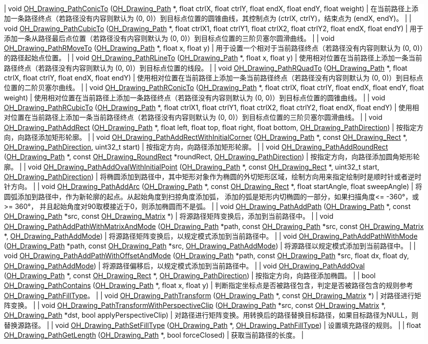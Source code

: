 | void [OH_Drawing_PathConicTo](_drawing.md#oh_drawing_pathconicto) ([OH_Drawing_Path](_drawing.md#oh_drawing_path) \*, float ctrlX, float ctrlY, float endX, float endY, float weight) | 在当前路径上添加一条路径终点（若路径没有内容则默认为 (0, 0)）到目标点位置的圆锥曲线，其控制点为 (ctrlX, ctrlY)，结束点为 (endX, endY)。 | 
| void [OH_Drawing_PathCubicTo](_drawing.md#oh_drawing_pathcubicto) ([OH_Drawing_Path](_drawing.md#oh_drawing_path) \*, float ctrlX1, float ctrlY1, float ctrlX2, float ctrlY2, float endX, float endY) | 用于添加一条从路径最后点位置（若路径没有内容则默认为 (0, 0)）到目标点位置的三阶贝塞尔圆滑曲线。 | 
| void [OH_Drawing_PathRMoveTo](_drawing.md#oh_drawing_pathrmoveto) ([OH_Drawing_Path](_drawing.md#oh_drawing_path) \*, float x, float y) | 用于设置一个相对于当前路径终点（若路径没有内容则默认为 (0, 0)）的路径起始点位置。 | 
| void [OH_Drawing_PathRLineTo](_drawing.md#oh_drawing_pathrlineto) ([OH_Drawing_Path](_drawing.md#oh_drawing_path) \*, float x, float y) | 使用相对位置在当前路径上添加一条当前路径终点（若路径没有内容则默认为 (0, 0)）到目标点位置的线段。 | 
| void [OH_Drawing_PathRQuadTo](_drawing.md#oh_drawing_pathrquadto) ([OH_Drawing_Path](_drawing.md#oh_drawing_path) \*, float ctrlX, float ctrlY, float endX, float endY) | 使用相对位置在当前路径上添加一条当前路径终点（若路径没有内容则默认为 (0, 0)）到目标点位置的二阶贝塞尔曲线。 | 
| void [OH_Drawing_PathRConicTo](_drawing.md#oh_drawing_pathrconicto) ([OH_Drawing_Path](_drawing.md#oh_drawing_path) \*, float ctrlX, float ctrlY, float endX, float endY, float weight) | 使用相对位置在当前路径上添加一条路径终点（若路径没有内容则默认为 (0, 0)）到目标点位置的圆锥曲线。 | 
| void [OH_Drawing_PathRCubicTo](_drawing.md#oh_drawing_pathrcubicto) ([OH_Drawing_Path](_drawing.md#oh_drawing_path) \*, float ctrlX1, float ctrlY1, float ctrlX2, float ctrlY2, float endX, float endY) | 使用相对位置在当前路径上添加一条当前路径终点（若路径没有内容则默认为 (0, 0)）到目标点位置的三阶贝塞尔圆滑曲线。 | 
| void [OH_Drawing_PathAddRect](_drawing.md#oh_drawing_pathaddrect) ([OH_Drawing_Path](_drawing.md#oh_drawing_path) \*, float left, float top, float right, float bottom, [OH_Drawing_PathDirection](_drawing.md#oh_drawing_pathdirection)) | 按指定方向，向路径添加矩形轮廓。 | 
| void [OH_Drawing_PathAddRectWithInitialCorner](_drawing.md#oh_drawing_pathaddrectwithinitialcorner) ([OH_Drawing_Path](_drawing.md#oh_drawing_path) \*, const [OH_Drawing_Rect](_drawing.md#oh_drawing_rect) \*, [OH_Drawing_PathDirection](_drawing.md#oh_drawing_pathdirection), uint32_t start) | 按指定方向，向路径添加矩形轮廓。 | 
| void [OH_Drawing_PathAddRoundRect](_drawing.md#oh_drawing_pathaddroundrect) ([OH_Drawing_Path](_drawing.md#oh_drawing_path) \*, const [OH_Drawing_RoundRect](_drawing.md#oh_drawing_roundrect) \*roundRect, [OH_Drawing_PathDirection](_drawing.md#oh_drawing_pathdirection)) | 按指定方向，向路径添加圆角矩形轮廓。 | 
| void [OH_Drawing_PathAddOvalWithInitialPoint](_drawing.md#oh_drawing_pathaddovalwithinitialpoint) ([OH_Drawing_Path](_drawing.md#oh_drawing_path) \*, const [OH_Drawing_Rect](_drawing.md#oh_drawing_rect) \*, uint32_t start, [OH_Drawing_PathDirection](_drawing.md#oh_drawing_pathdirection)) | 将椭圆添加到路径中，其中矩形对象作为椭圆的外切矩形区域，绘制方向用来指定绘制时是顺时针或者逆时针方向。 | 
| void [OH_Drawing_PathAddArc](_drawing.md#oh_drawing_pathaddarc) ([OH_Drawing_Path](_drawing.md#oh_drawing_path) \*, const [OH_Drawing_Rect](_drawing.md#oh_drawing_rect) \*, float startAngle, float sweepAngle) | 将圆弧添加到路径中，作为新轮廓的起点。从起始角度到扫掠角度添加弧， 添加的弧是矩形内切椭圆的一部分，如果扫描角度<= -360°，或>= 360°， 并且起始角度对90取模接近于0，则添加椭圆而不是弧。 | 
| void [OH_Drawing_PathAddPath](_drawing.md#oh_drawing_pathaddpath) ([OH_Drawing_Path](_drawing.md#oh_drawing_path) \*, const [OH_Drawing_Path](_drawing.md#oh_drawing_path) \*src, const [OH_Drawing_Matrix](_drawing.md#oh_drawing_matrix) \*) | 将源路径矩阵变换后，添加到当前路径中。 | 
| void [OH_Drawing_PathAddPathWithMatrixAndMode](_drawing.md#oh_drawing_pathaddpathwithmatrixandmode) ([OH_Drawing_Path](_drawing.md#oh_drawing_path) \*path, const [OH_Drawing_Path](_drawing.md#oh_drawing_path) \*src, const [OH_Drawing_Matrix](_drawing.md#oh_drawing_matrix) \*, [OH_Drawing_PathAddMode](_drawing.md#oh_drawing_pathaddmode)) | 将源路径矩阵变换后，以规定模式添加到当前路径中。 | 
| void [OH_Drawing_PathAddPathWithMode](_drawing.md#oh_drawing_pathaddpathwithmode) ([OH_Drawing_Path](_drawing.md#oh_drawing_path) \*path, const [OH_Drawing_Path](_drawing.md#oh_drawing_path) \*src, [OH_Drawing_PathAddMode](_drawing.md#oh_drawing_pathaddmode)) | 将源路径以规定模式添加到当前路径中。 | 
| void [OH_Drawing_PathAddPathWithOffsetAndMode](_drawing.md#oh_drawing_pathaddpathwithoffsetandmode) ([OH_Drawing_Path](_drawing.md#oh_drawing_path) \*path, const [OH_Drawing_Path](_drawing.md#oh_drawing_path) \*src, float dx, float dy, [OH_Drawing_PathAddMode](_drawing.md#oh_drawing_pathaddmode)) | 将源路径偏移后，以规定模式添加到当前路径中。 | 
| void [OH_Drawing_PathAddOval](_drawing.md#oh_drawing_pathaddoval) ([OH_Drawing_Path](_drawing.md#oh_drawing_path) \*, const [OH_Drawing_Rect](_drawing.md#oh_drawing_rect) \*, [OH_Drawing_PathDirection](_drawing.md#oh_drawing_pathdirection)) | 按指定方向，向路径添加椭圆。 | 
| bool [OH_Drawing_PathContains](_drawing.md#oh_drawing_pathcontains) ([OH_Drawing_Path](_drawing.md#oh_drawing_path) \*, float x, float y) | 判断指定坐标点是否被路径包含，判定是否被路径包含的规则参考[OH_Drawing_PathFillType](_drawing.md#oh_drawing_pathfilltype-1)。 | 
| void [OH_Drawing_PathTransform](_drawing.md#oh_drawing_pathtransform) ([OH_Drawing_Path](_drawing.md#oh_drawing_path) \*, const [OH_Drawing_Matrix](_drawing.md#oh_drawing_matrix) \*) | 对路径进行矩阵变换。 | 
| void [OH_Drawing_PathTransformWithPerspectiveClip](_drawing.md#oh_drawing_pathtransformwithperspectiveclip) ([OH_Drawing_Path](_drawing.md#oh_drawing_path) \*src, const [OH_Drawing_Matrix](_drawing.md#oh_drawing_matrix) \*, [OH_Drawing_Path](_drawing.md#oh_drawing_path) \*dst, bool applyPerspectiveClip) | 对路径进行矩阵变换。用转换后的路径替换目标路径，如果目标路径为NULL，则替换源路径。 | 
| void [OH_Drawing_PathSetFillType](_drawing.md#oh_drawing_pathsetfilltype) ([OH_Drawing_Path](_drawing.md#oh_drawing_path) \*, [OH_Drawing_PathFillType](_drawing.md#oh_drawing_pathfilltype)) | 设置填充路径的规则。 | 
| float [OH_Drawing_PathGetLength](_drawing.md#oh_drawing_pathgetlength) ([OH_Drawing_Path](_drawing.md#oh_drawing_path) \*, bool forceClosed) | 获取当前路径的长度。 | 